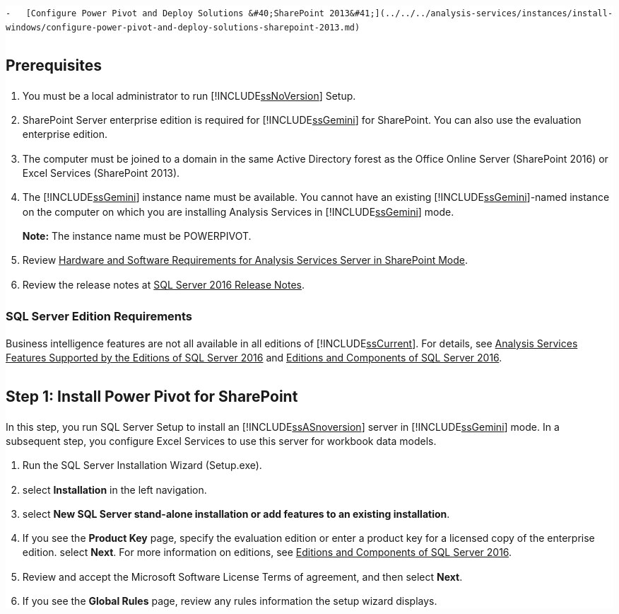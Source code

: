     -   [Configure Power Pivot and Deploy Solutions &#40;SharePoint 2013&#41;](../../../analysis-services/instances/install-windows/configure-power-pivot-and-deploy-solutions-sharepoint-2013.md)  
  
##  <a name="bkmk_prereq"></a> Prerequisites  
  
1.  You must be a local administrator to run [!INCLUDE[ssNoVersion](../../../includes/ssnoversion-md.md)] Setup.  
  
2.  SharePoint Server enterprise edition is required for [!INCLUDE[ssGemini](../../../includes/ssgemini-md.md)] for SharePoint. You can also use the evaluation enterprise edition.  
  
3.  The computer must be joined to a domain in the same Active Directory forest as the Office Online Server (SharePoint 2016) or  Excel Services (SharePoint 2013).  
  
4.  The [!INCLUDE[ssGemini](../../../includes/ssgemini-md.md)] instance name must be available. You cannot have an existing [!INCLUDE[ssGemini](../../../includes/ssgemini-md.md)]-named instance on the computer on which you are installing Analysis Services in [!INCLUDE[ssGemini](../../../includes/ssgemini-md.md)] mode.  
  
     **Note:** The instance name must be POWERPIVOT.  
  
5.  Review [Hardware and Software Requirements for Analysis Services Server in SharePoint Mode](https://msdn.microsoft.com/library/fb86ca0a-518c-4c61-ae78-7680c57fae1f).  
  
6.  Review the release notes at [SQL Server 2016 Release Notes](/sql/sql-server/sql-server-2016-release-notes).  
  
###  <a name="bkmk_sqleditions"></a> SQL Server Edition Requirements  
 Business intelligence features are not all available in all editions of [!INCLUDE[ssCurrent](../../../includes/sscurrent-md.md)]. For details, see [Analysis Services Features Supported by the Editions of SQL Server 2016](../../../analysis-services/analysis-services-features-supported-by-the-editions-of-sql-server-2016.md) and [Editions and Components of SQL Server 2016](/sql/sql-server/editions-and-components-of-sql-server-2016).  
  
##  <a name="InstallSQL"></a> Step 1: Install Power Pivot for SharePoint  
 In this step, you run SQL Server Setup to install an [!INCLUDE[ssASnoversion](../../../includes/ssasnoversion-md.md)] server in [!INCLUDE[ssGemini](../../../includes/ssgemini-md.md)] mode. In a subsequent step, you configure Excel Services to use this server for workbook data models.  
  
1.  Run the SQL Server Installation Wizard (Setup.exe).  
  
2.  select **Installation** in the left navigation.  
  
3.  select **New SQL Server stand-alone installation or add features to an existing installation**.  
  
4.  If you see the **Product Key** page, specify the evaluation edition or enter a product key for a licensed copy of the enterprise edition. select **Next**. For more information on editions, see [Editions and Components of SQL Server 2016](/sql/sql-server/editions-and-components-of-sql-server-2016).  
  
5.  Review and accept the Microsoft Software License Terms of agreement, and then select **Next**.  
  
6.  If you see the **Global Rules** page, review any rules information the setup wizard displays.  
  